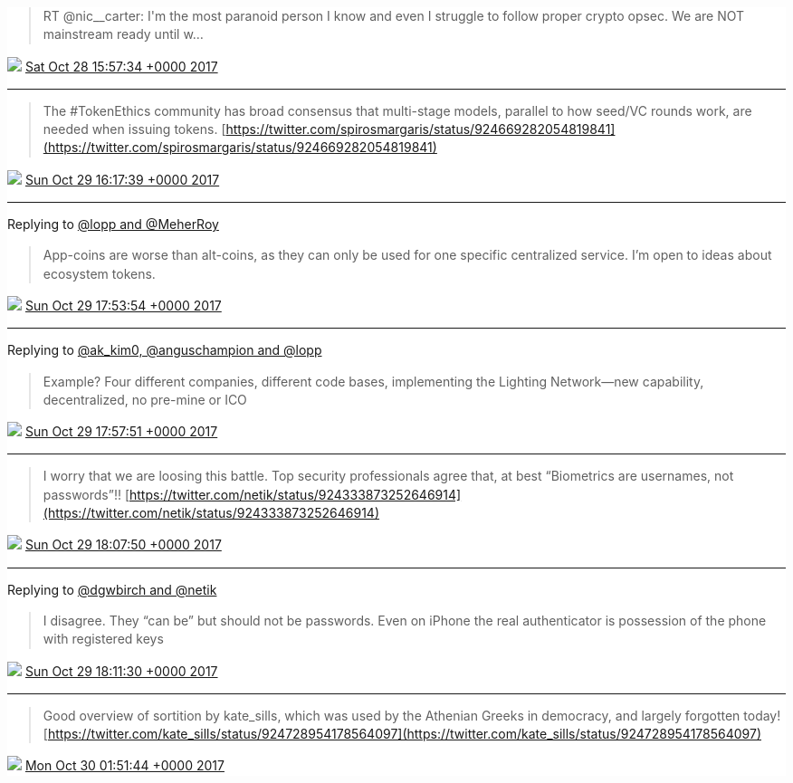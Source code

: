 > RT @nic__carter: I'm the most paranoid person I know and even I struggle to follow proper crypto opsec. We are NOT mainstream ready until w…

<img src="{{ site.url }}{{ site.baseurl }}/assets/images/media/tweet.ico" width="30" /> [Sat Oct 28 15:57:34 +0000 2017](https://twitter.com/ChristopherA/status/924304139684741120)

----

> The #TokenEthics community has broad consensus that multi-stage models, parallel to how seed/VC rounds work, are needed when issuing tokens. [https://twitter.com/spirosmargaris/status/924669282054819841](https://twitter.com/spirosmargaris/status/924669282054819841)

<img src="{{ site.url }}{{ site.baseurl }}/assets/images/media/tweet.ico" width="30" /> [Sun Oct 29 16:17:39 +0000 2017](https://twitter.com/ChristopherA/status/924671583183966208)

----

Replying to [@lopp and @MeherRoy](https://twitter.com/lopp/status/924598863444561921)

> App-coins are worse than alt-coins, as they can only be used for one specific centralized service. I’m open to ideas about ecosystem tokens.

<img src="{{ site.url }}{{ site.baseurl }}/assets/images/media/tweet.ico" width="30" /> [Sun Oct 29 17:53:54 +0000 2017](https://twitter.com/ChristopherA/status/924695803305738240)

----

Replying to [@ak_kim0, @anguschampion and @lopp](https://twitter.com/ak_kim0/status/924666542914265089)

> Example? Four different companies, different code bases, implementing the Lighting Network—new capability, decentralized, no pre-mine or ICO

<img src="{{ site.url }}{{ site.baseurl }}/assets/images/media/tweet.ico" width="30" /> [Sun Oct 29 17:57:51 +0000 2017](https://twitter.com/ChristopherA/status/924696798932824064)

----

> I worry that we are loosing this battle. Top security professionals agree that, at best “Biometrics are usernames, not passwords”!! [https://twitter.com/netik/status/924333873252646914](https://twitter.com/netik/status/924333873252646914)

<img src="{{ site.url }}{{ site.baseurl }}/assets/images/media/tweet.ico" width="30" /> [Sun Oct 29 18:07:50 +0000 2017](https://twitter.com/ChristopherA/status/924699309404073984)

----

Replying to [@dgwbirch and @netik](https://twitter.com/dgwbirch/status/924532792490364929)

> I disagree. They “can be” but should not be passwords. Even on iPhone the real authenticator is possession of the phone with registered keys

<img src="{{ site.url }}{{ site.baseurl }}/assets/images/media/tweet.ico" width="30" /> [Sun Oct 29 18:11:30 +0000 2017](https://twitter.com/ChristopherA/status/924700234608926720)

----

> Good overview of sortition by kate_sills, which was used by the Athenian Greeks in democracy, and largely forgotten today! [https://twitter.com/kate_sills/status/924728954178564097](https://twitter.com/kate_sills/status/924728954178564097)

<img src="{{ site.url }}{{ site.baseurl }}/assets/images/media/tweet.ico" width="30" /> [Mon Oct 30 01:51:44 +0000 2017](https://twitter.com/ChristopherA/status/924816056081793025)

